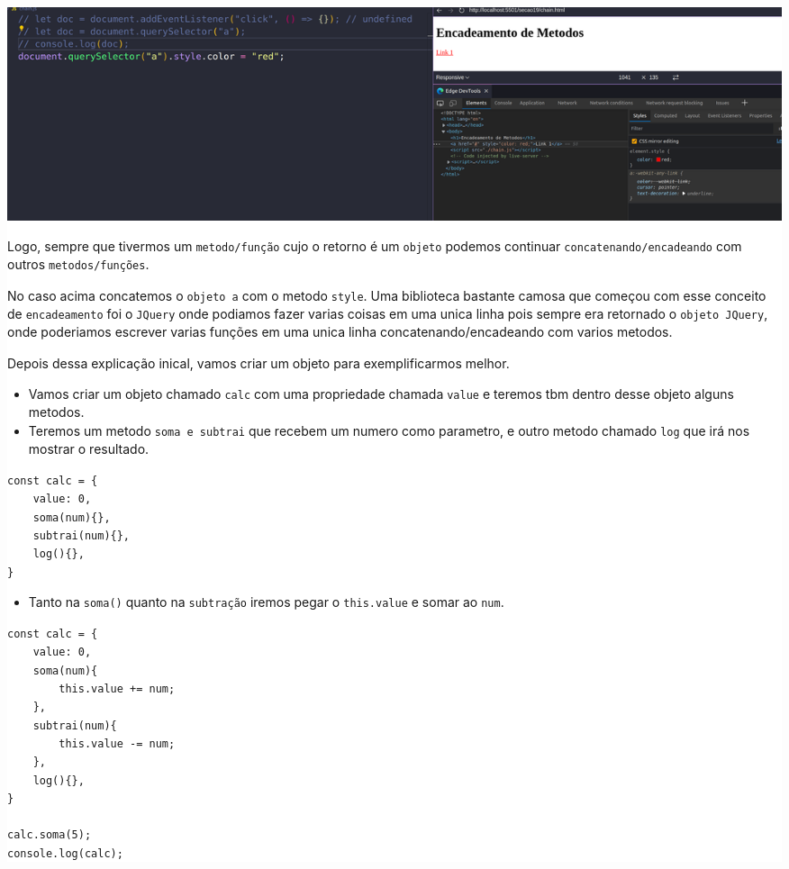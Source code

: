 ![](./assets/cap20.png)


Logo, sempre que tivermos um `metodo/função` cujo o retorno é um `objeto` podemos continuar `concatenando/encadeando` com outros `metodos/funções`.

No caso acima concatemos o `objeto a` com o metodo `style`. Uma biblioteca bastante camosa que começou com esse conceito de `encadeamento` foi o `JQuery` onde podiamos fazer varias coisas em uma unica linha pois sempre era retornado o `objeto JQuery`, onde poderiamos escrever varias funções em uma unica linha concatenando/encadeando com varios metodos.

Depois dessa explicação inical, vamos criar um objeto para exemplificarmos melhor.

- Vamos criar um objeto chamado `calc` com uma propriedade chamada `value` e teremos tbm dentro desse objeto alguns metodos.
- Teremos um metodo `soma e subtrai` que recebem um numero como parametro, e outro metodo chamado `log` que irá nos mostrar o resultado.

~~~ 
const calc = {
    value: 0,
    soma(num){},
    subtrai(num){},
    log(){},
}
~~~

- Tanto na `soma()` quanto na `subtração` iremos pegar o `this.value` e somar ao `num`.

~~~
const calc = {
    value: 0,
    soma(num){
        this.value += num;
    },
    subtrai(num){
        this.value -= num;
    },
    log(){},
}

calc.soma(5);
console.log(calc);
~~~ 
